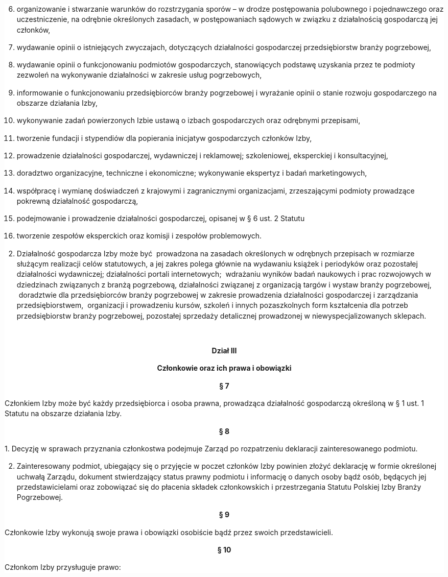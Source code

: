 6) organizowanie i stwarzanie warunków do rozstrzygania sporów – w drodze postępowania polubownego i pojednawczego oraz uczestniczenie, na odrębnie określonych zasadach, w postępowaniach sądowych w związku z działalnością gospodarczą jej członków,

7) wydawanie opinii o istniejących zwyczajach, dotyczących działalności gospodarczej przedsiębiorstw branży pogrzebowej,

8) wydawanie opinii o funkcjonowaniu podmiotów gospodarczych, stanowiących podstawę uzyskania przez te podmioty zezwoleń na wykonywanie działalności w zakresie usług pogrzebowych,

9) informowanie o funkcjonowaniu przedsiębiorców branży pogrzebowej i wyrażanie opinii o stanie rozwoju gospodarczego na obszarze działania Izby,

10) wykonywanie zadań powierzonych Izbie ustawą o izbach gospodarczych oraz odrębnymi przepisami,

11) tworzenie fundacji i stypendiów dla popierania inicjatyw gospodarczych członków Izby,

12) prowadzenie działalności gospodarczej, wydawniczej i reklamowej; szkoleniowej, eksperckiej i konsultacyjnej,

13) doradztwo organizacyjne, techniczne i ekonomiczne; wykonywanie ekspertyz i badań marketingowych,

14) współpracę i wymianę doświadczeń z krajowymi i zagranicznymi organizacjami, zrzeszającymi podmioty prowadzące pokrewną działalność gospodarczą,

15) podejmowanie i prowadzenie działalności gospodarczej, opisanej w § 6 ust. 2 Statutu

16) tworzenie zespołów eksperckich oraz komisji i zespołów problemowych.

2. Działalność gospodarcza Izby może być  prowadzona na zasadach określonych w odrębnych przepisach w rozmiarze służącym realizacji celów statutowych, a jej zakres polega głównie na wydawaniu książek i periodyków oraz pozostałej działalności wydawniczej; działalności portali internetowych;  wdrażaniu wyników badań naukowych i prac rozwojowych w dziedzinach związanych z branżą pogrzebową, działalności związanej z organizacją targów i wystaw branży pogrzebowej,  doradztwie dla przedsiębiorców branży pogrzebowej w zakresie prowadzenia działalności gospodarczej i zarządzania przedsiębiorstwem,  organizacji i prowadzeniu kursów, szkoleń i innych pozaszkolnych form kształcenia dla potrzeb przedsiębiorstw branży pogrzebowej, pozostałej sprzedaży detalicznej prowadzonej w niewyspecjalizowanych sklepach.

&nbsp;
<p style="text-align: center;"><strong>Dział III</strong></p>
<p style="text-align: center;"><strong>Członkowie oraz ich prawa i obowiązki</strong></p>
<p style="text-align: center;"><strong>§ 7</strong></p>
Członkiem Izby może być każdy przedsiębiorca i osoba prawna, prowadząca działalność gospodarczą określoną w § 1 ust. 1 Statutu na obszarze działania Izby.
<p style="text-align: center;"><strong>§ 8</strong></p>
1. Decyzję w sprawach przyznania członkostwa podejmuje Zarząd po rozpatrzeniu deklaracji zainteresowanego podmiotu.

2. Zainteresowany podmiot, ubiegający się o przyjęcie w poczet członków Izby powinien złożyć deklarację w formie określonej uchwałą Zarządu, dokument stwierdzający status prawny podmiotu i informację o danych osoby bądź osób, będących jej przedstawicielami oraz zobowiązać się do płacenia składek członkowskich i przestrzegania Statutu Polskiej Izby Branży Pogrzebowej.
<p style="text-align: center;"><strong>§ 9</strong></p>
Członkowie Izby wykonują swoje prawa i obowiązki osobiście bądź przez swoich przedstawicieli.
<p style="text-align: center;"><strong>§ 10</strong></p>
Członkom Izby przysługuje prawo:

